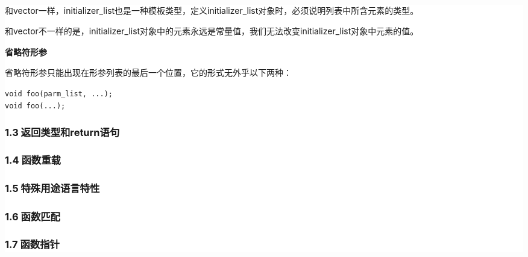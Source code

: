 和vector一样，initializer_list也是一种模板类型，定义initializer_list对象时，必须说明列表中所含元素的类型。

和vector不一样的是，initializer_list对象中的元素永远是常量值，我们无法改变initializer_list对象中元素的值。

**省略符形参**

省略符形参只能出现在形参列表的最后一个位置，它的形式无外乎以下两种：
```
void foo(parm_list, ...);
void foo(...);
```


### 1.3 返回类型和return语句


### 1.4 函数重载
### 1.5 特殊用途语言特性
### 1.6 函数匹配
### 1.7 函数指针
